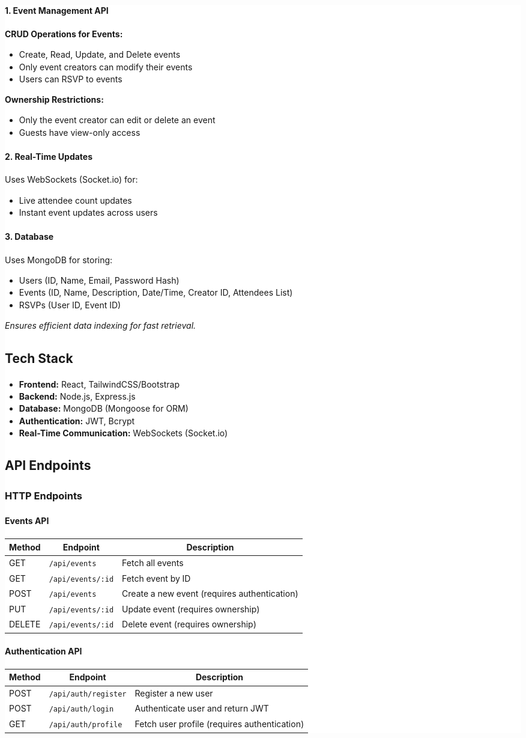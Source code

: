 #### 1. Event Management API
**CRUD Operations for Events:**
- Create, Read, Update, and Delete events
- Only event creators can modify their events
- Users can RSVP to events

**Ownership Restrictions:**
- Only the event creator can edit or delete an event
- Guests have view-only access

#### 2. Real-Time Updates
Uses WebSockets (Socket.io) for:
- Live attendee count updates
- Instant event updates across users

#### 3. Database
Uses MongoDB for storing:
- Users (ID, Name, Email, Password Hash)
- Events (ID, Name, Description, Date/Time, Creator ID, Attendees List)
- RSVPs (User ID, Event ID)

*Ensures efficient data indexing for fast retrieval.*

## Tech Stack
- **Frontend:** React, TailwindCSS/Bootstrap
- **Backend:** Node.js, Express.js
- **Database:** MongoDB (Mongoose for ORM)
- **Authentication:** JWT, Bcrypt
- **Real-Time Communication:** WebSockets (Socket.io)

## API Endpoints

### HTTP Endpoints

#### Events API

| Method | Endpoint | Description |
|--------|----------|-------------|
| GET | `/api/events` | Fetch all events |
| GET | `/api/events/:id` | Fetch event by ID |
| POST | `/api/events` | Create a new event (requires authentication) |
| PUT | `/api/events/:id` | Update event (requires ownership) |
| DELETE | `/api/events/:id` | Delete event (requires ownership) |

#### Authentication API

| Method | Endpoint | Description |
|--------|----------|-------------|
| POST | `/api/auth/register` | Register a new user |
| POST | `/api/auth/login` | Authenticate user and return JWT |
| GET | `/api/auth/profile` | Fetch user profile (requires authentication) |
